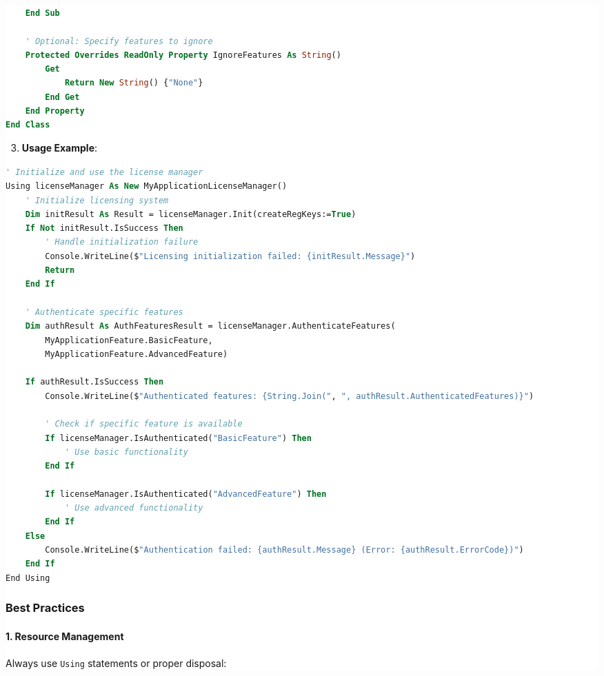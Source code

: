 ```vb
    End Sub
    
    ' Optional: Specify features to ignore
    Protected Overrides ReadOnly Property IgnoreFeatures As String()
        Get
            Return New String() {"None"}
        End Get
    End Property
End Class
```

3. **Usage Example**:
```vb
' Initialize and use the license manager
Using licenseManager As New MyApplicationLicenseManager()
    ' Initialize licensing system
    Dim initResult As Result = licenseManager.Init(createRegKeys:=True)
    If Not initResult.IsSuccess Then
        ' Handle initialization failure
        Console.WriteLine($"Licensing initialization failed: {initResult.Message}")
        Return
    End If
    
    ' Authenticate specific features
    Dim authResult As AuthFeaturesResult = licenseManager.AuthenticateFeatures(
        MyApplicationFeature.BasicFeature, 
        MyApplicationFeature.AdvancedFeature)
    
    If authResult.IsSuccess Then
        Console.WriteLine($"Authenticated features: {String.Join(", ", authResult.AuthenticatedFeatures)}")
        
        ' Check if specific feature is available
        If licenseManager.IsAuthenticated("BasicFeature") Then
            ' Use basic functionality
        End If
        
        If licenseManager.IsAuthenticated("AdvancedFeature") Then
            ' Use advanced functionality
        End If
    Else
        Console.WriteLine($"Authentication failed: {authResult.Message} (Error: {authResult.ErrorCode})")
    End If
End Using
```

### Best Practices

#### 1. Resource Management
Always use `Using` statements or proper disposal:
